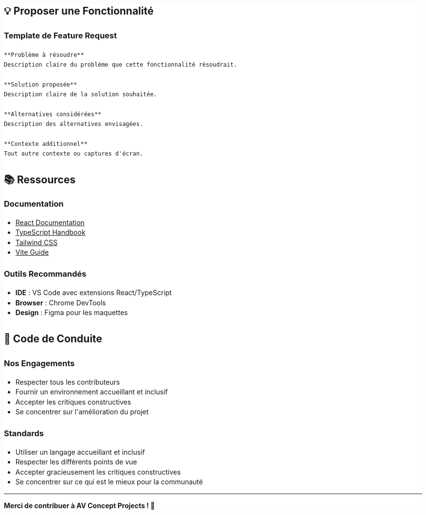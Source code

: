 ## 💡 Proposer une Fonctionnalité

### Template de Feature Request
```markdown
**Problème à résoudre**
Description claire du problème que cette fonctionnalité résoudrait.

**Solution proposée**
Description claire de la solution souhaitée.

**Alternatives considérées**
Description des alternatives envisagées.

**Contexte additionnel**
Tout autre contexte ou captures d'écran.
```

## 📚 Ressources

### Documentation
- [React Documentation](https://react.dev/)
- [TypeScript Handbook](https://www.typescriptlang.org/docs/)
- [Tailwind CSS](https://tailwindcss.com/docs)
- [Vite Guide](https://vitejs.dev/guide/)

### Outils Recommandés
- **IDE** : VS Code avec extensions React/TypeScript
- **Browser** : Chrome DevTools
- **Design** : Figma pour les maquettes

## 🤝 Code de Conduite

### Nos Engagements
- Respecter tous les contributeurs
- Fournir un environnement accueillant et inclusif
- Accepter les critiques constructives
- Se concentrer sur l'amélioration du projet

### Standards
- Utiliser un langage accueillant et inclusif
- Respecter les différents points de vue
- Accepter gracieusement les critiques constructives
- Se concentrer sur ce qui est le mieux pour la communauté

---

**Merci de contribuer à AV Concept Projects ! 🚀**

